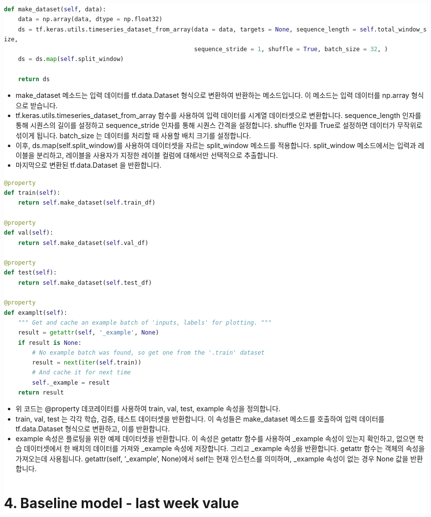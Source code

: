 ```python
def make_dataset(self, data):
    data = np.array(data, dtype = np.float32)
    ds = tf.keras.utils.timeseries_dataset_from_array(data = data, targets = None, sequence_length = self.total_window_size,
                                                      sequence_stride = 1, shuffle = True, batch_size = 32, )
    ds = ds.map(self.split_window)

    return ds
```

- make_dataset 메소드는 입력 데이터를 tf.data.Dataset 형식으로 변환하여 반환하는 메소드입니다. 이 메소드는 입력 데이터를 np.array 형식으로 받습니다.
- tf.keras.utils.timeseries_dataset_from_array 함수를 사용하여 입력 데이터를 시계열 데이터셋으로 변환합니다. sequence_length 인자를 통해 시퀀스의 길이를 설정하고 sequence_stride 인자를 통해 시퀀스 간격을 설정합니다. shuffle 인자를 True로 설정하면 데이터가 무작위로 섞이게 됩니다. batch_size 는 데이터를 처리할 때 사용할 배치 크기를 설정합니다.
- 이후, ds.map(self.split_window)를 사용하여 데이터셋을 자르는 split_window 메소드를 적용합니다. split_window 메소드에서는 입력과 레이블을 분리하고, 레이블을 사용자가 지정한 레이블 컬럼에 대해서만 선택적으로 추출합니다.
- 마지막으로 변환된 tf.data.Dataset 을 반환합니다.

```python
@property
def train(self):
    return self.make_dataset(self.train_df)

@property
def val(self):
    return self.make_dataset(self.val_df)

@property
def test(self):
    return self.make_dataset(self.test_df)

@property
def examplt(self):
    """ Get and cache an example batch of 'inputs, labels' for plotting. """
    result = getattr(self, '_example', None)
    if result is None:
        # No example batch was found, so get one from the '.train' dataset
        result = next(iter(self.train))
        # And cache it for next time
        self._example = result
    return result
```

- 위 코드는 @property 데코레이터를 사용하여 train, val, test, example 속성을 정의합니다.
- train, val, test 는 각각 학습, 검증, 테스트 데이터셋을 반환합니다. 이 속성들은 make_dataset 메소드를 호출하여 입력 데이터를 tf.data.Dataset 형식으로 변환하고, 이를 반환합니다.
- example 속성은 플로팅을 위한 예제 데이터셋을 반환합니다. 이 속성은 getattr 함수를 사용하여 _example 속성이 있는지 확인하고, 없으면 학습 데이터셋에서 한 배치의 데이터를 가져와 _example 속성에 저장합니다. 그리고 _example 속성을 반환합니다. getattr 함수는 객체의 속성을 가져오는데 사용됩니다. getattr(self, ‘_example’, None)에서 self는 현재 인스턴스를 의미하며, _example 속성이 없는 경우 None 값을 반환합니다.

# 4. Baseline model - last week value
